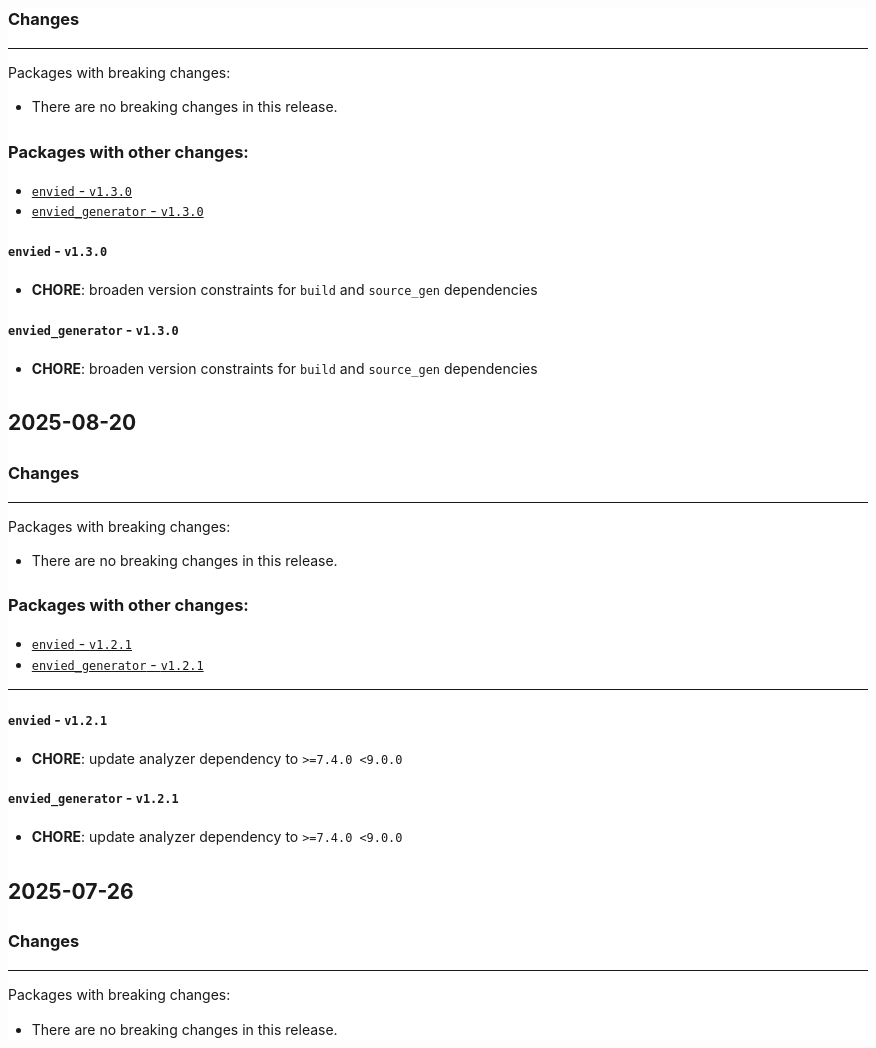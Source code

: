 ### Changes

---

Packages with breaking changes:

 - There are no breaking changes in this release.

### Packages with other changes:

 - [`envied` - `v1.3.0`](#envied---v130)
 - [`envied_generator` - `v1.3.0`](#enviedgenerator---v130)

#### `envied` - `v1.3.0`

 - **CHORE**: broaden version constraints for `build` and `source_gen` dependencies

#### `envied_generator` - `v1.3.0`

 - **CHORE**: broaden version constraints for `build` and `source_gen` dependencies

## 2025-08-20

### Changes

---

Packages with breaking changes:

 - There are no breaking changes in this release.

### Packages with other changes:

 - [`envied` - `v1.2.1`](#envied---v121)
 - [`envied_generator` - `v1.2.1`](#enviedgenerator---v121)

---

#### `envied` - `v1.2.1`

 - **CHORE**: update analyzer dependency to `>=7.4.0 <9.0.0`

#### `envied_generator` - `v1.2.1`

 - **CHORE**: update analyzer dependency to `>=7.4.0 <9.0.0`

## 2025-07-26

### Changes

---

Packages with breaking changes:

 - There are no breaking changes in this release.
